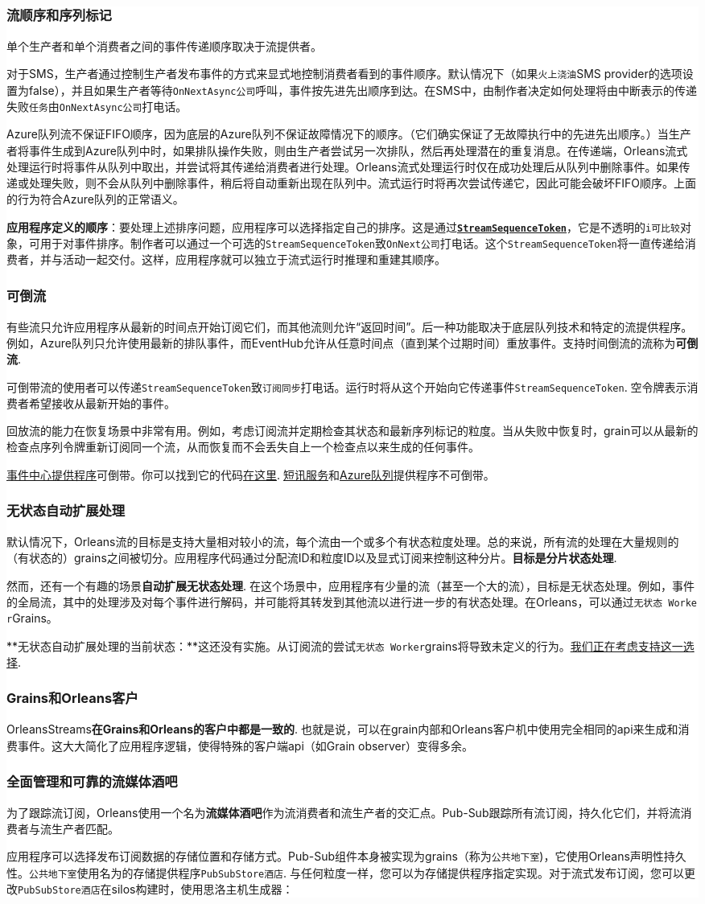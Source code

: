### 流顺序和序列标记<a name="Stream-Order-and-Sequence-Tokens"></a>

单个生产者和单个消费者之间的事件传递顺序取决于流提供者。

对于SMS，生产者通过控制生产者发布事件的方式来显式地控制消费者看到的事件顺序。默认情况下（如果`火上浇油`SMS provider的选项设置为false），并且如果生产者等待`OnNextAsync公司`呼叫，事件按先进先出顺序到达。在SMS中，由制作者决定如何处理将由中断表示的传递失败`任务`由`OnNextAsync公司`打电话。

Azure队列流不保证FIFO顺序，因为底层的Azure队列不保证故障情况下的顺序。（它们确实保证了无故障执行中的先进先出顺序。）当生产者将事件生成到Azure队列中时，如果排队操作失败，则由生产者尝试另一次排队，然后再处理潜在的重复消息。在传递端，Orleans流式处理运行时将事件从队列中取出，并尝试将其传递给消费者进行处理。Orleans流式处理运行时仅在成功处理后从队列中删除事件。如果传递或处理失败，则不会从队列中删除事件，稍后将自动重新出现在队列中。流式运行时将再次尝试传递它，因此可能会破坏FIFO顺序。上面的行为符合Azure队列的正常语义。

**应用程序定义的顺序**：要处理上述排序问题，应用程序可以选择指定自己的排序。这是通过[**`StreamSequenceToken`**](https://github.com/dotnet/orleans/blob/master/src/Orleans.Core.Abstractions/Streams/Core/StreamSubscriptionHandle.cs)，它是不透明的`i可比较`对象，可用于对事件排序。制作者可以通过一个可选的`StreamSequenceToken`致`OnNext公司`打电话。这个`StreamSequenceToken`将一直传递给消费者，并与活动一起交付。这样，应用程序就可以独立于流式运行时推理和重建其顺序。

### 可倒流<a name="Rewindable-Streams"></a>

有些流只允许应用程序从最新的时间点开始订阅它们，而其他流则允许“返回时间”。后一种功能取决于底层队列技术和特定的流提供程序。例如，Azure队列只允许使用最新的排队事件，而EventHub允许从任意时间点（直到某个过期时间）重放事件。支持时间倒流的流称为**可倒流**.

可倒带流的使用者可以传递`StreamSequenceToken`致`订阅同步`打电话。运行时将从这个开始向它传递事件`StreamSequenceToken`. 空令牌表示消费者希望接收从最新开始的事件。

回放流的能力在恢复场景中非常有用。例如，考虑订阅流并定期检查其状态和最新序列标记的粒度。当从失败中恢复时，grain可以从最新的检查点序列令牌重新订阅同一个流，从而恢复而不会丢失自上一个检查点以来生成的任何事件。

[事件中心提供程序](https://www.nuget.org/packages/Microsoft.Orleans.OrleansServiceBus/)可倒带。你可以找到它的代码[在这里](https://github.com/dotnet/orleans/tree/master/src/Azure/Orleans.Streaming.EventHubs). [短讯服务](https://www.nuget.org/packages/Microsoft.Orleans.OrleansProviders/)和[Azure队列](https://www.nuget.org/packages/Microsoft.Orleans.Streaming.AzureStorage/)提供程序不可倒带。

### 无状态自动扩展处理<a name="Stateless-Automatically-Scaled-Out-Processing"></a>

默认情况下，Orleans流的目标是支持大量相对较小的流，每个流由一个或多个有状态粒度处理。总的来说，所有流的处理在大量规则的（有状态的）grains之间被切分。应用程序代码通过分配流ID和粒度ID以及显式订阅来控制这种分片。**目标是分片状态处理**.

然而，还有一个有趣的场景**自动扩展无状态处理**. 在这个场景中，应用程序有少量的流（甚至一个大的流），目标是无状态处理。例如，事件的全局流，其中的处理涉及对每个事件进行解码，并可能将其转发到其他流以进行进一步的有状态处理。在Orleans，可以通过`无状态 Worker`Grains。

**无状态自动扩展处理的当前状态：**这还没有实施。从订阅流的尝试`无状态 Worker`grains将导致未定义的行为。[我们正在考虑支持这一选择](https://github.com/dotnet/orleans/issues/433).

### Grains和Orleans客户<a name="Grains-and-Orleans-Clients"></a>

OrleansStreams**在Grains和Orleans的客户中都是一致的**. 也就是说，可以在grain内部和Orleans客户机中使用完全相同的api来生成和消费事件。这大大简化了应用程序逻辑，使得特殊的客户端api（如Grain observer）变得多余。

### 全面管理和可靠的流媒体酒吧<a name="Fully-Managed-and-Reliable-Streaming-Pub-Sub"></a>

为了跟踪流订阅，Orleans使用一个名为**流媒体酒吧**作为流消费者和流生产者的交汇点。Pub-Sub跟踪所有流订阅，持久化它们，并将流消费者与流生产者匹配。

应用程序可以选择发布订阅数据的存储位置和存储方式。Pub-Sub组件本身被实现为grains（称为`公共地下室`)，它使用Orleans声明性持久性。`公共地下室`使用名为的存储提供程序`PubSubStore酒店`. 与任何粒度一样，您可以为存储提供程序指定实现。对于流式发布订阅，您可以更改`PubSubStore酒店`在silos构建时，使用思洛主机生成器：
